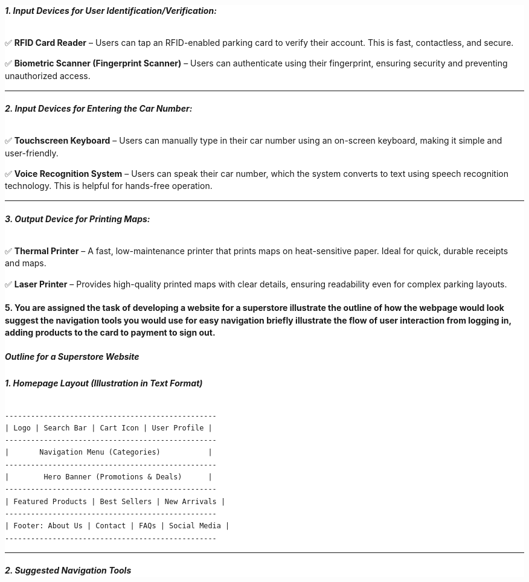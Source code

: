###### **1. Input Devices for User Identification/Verification:**

✅ **RFID Card Reader** – Users can tap an RFID-enabled parking card to verify their account. This is fast, contactless, and secure.

✅ **Biometric Scanner (Fingerprint Scanner)** – Users can authenticate using their fingerprint, ensuring security and preventing unauthorized access.

---

###### **2. Input Devices for Entering the Car Number:**

✅ **Touchscreen Keyboard** – Users can manually type in their car number using an on-screen keyboard, making it simple and user-friendly.

✅ **Voice Recognition System** – Users can speak their car number, which the system converts to text using speech recognition technology. This is helpful for hands-free operation.

---

###### **3. Output Device for Printing Maps:**

✅ **Thermal Printer** – A fast, low-maintenance printer that prints maps on heat-sensitive paper. Ideal for quick, durable receipts and maps.

✅ **Laser Printer** – Provides high-quality printed maps with clear details, ensuring readability even for complex parking layouts.

#### 5. You are assigned the task of developing a website for a superstore illustrate the outline of how the webpage would look suggest the navigation tools you would use for easy navigation briefly illustrate the flow of user interaction from logging in, adding products to the card to payment to sign out.
##### **Outline for a Superstore Website**

###### **1. Homepage Layout (Illustration in Text Format)**

```
-------------------------------------------------
| Logo | Search Bar | Cart Icon | User Profile |
-------------------------------------------------
|       Navigation Menu (Categories)           |
-------------------------------------------------
|        Hero Banner (Promotions & Deals)      |
-------------------------------------------------
| Featured Products | Best Sellers | New Arrivals |
-------------------------------------------------
| Footer: About Us | Contact | FAQs | Social Media |
-------------------------------------------------
```

---

##### **2. Suggested Navigation Tools**
